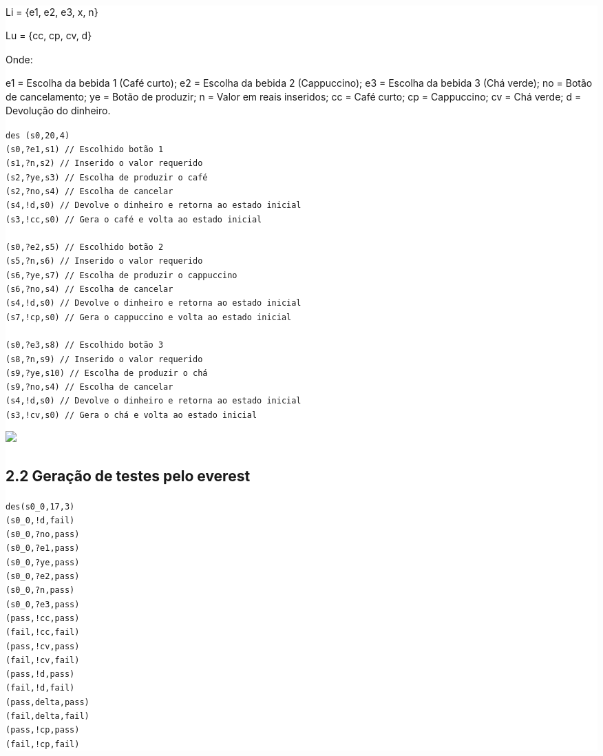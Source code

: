 Li = {e1, e2, e3, x, n}

Lu = {cc, cp, cv, d}

Onde:

e1 = Escolha da bebida 1 (Café curto);
e2 = Escolha da bebida 2 (Cappuccino);
e3 = Escolha da bebida 3 (Chá verde);
no = Botão de cancelamento;
ye = Botão de produzir;
n = Valor em reais inseridos;
cc = Café curto;
cp = Cappuccino;
cv = Chá verde;
d = Devolução do dinheiro.

```
des (s0,20,4) 
(s0,?e1,s1) // Escolhido botão 1
(s1,?n,s2) // Inserido o valor requerido
(s2,?ye,s3) // Escolha de produzir o café
(s2,?no,s4) // Escolha de cancelar
(s4,!d,s0) // Devolve o dinheiro e retorna ao estado inicial
(s3,!cc,s0) // Gera o café e volta ao estado inicial

(s0,?e2,s5) // Escolhido botão 2
(s5,?n,s6) // Inserido o valor requerido
(s6,?ye,s7) // Escolha de produzir o cappuccino
(s6,?no,s4) // Escolha de cancelar
(s4,!d,s0) // Devolve o dinheiro e retorna ao estado inicial
(s7,!cp,s0) // Gera o cappuccino e volta ao estado inicial

(s0,?e3,s8) // Escolhido botão 3
(s8,?n,s9) // Inserido o valor requerido
(s9,?ye,s10) // Escolha de produzir o chá
(s9,?no,s4) // Escolha de cancelar
(s4,!d,s0) // Devolve o dinheiro e retorna ao estado inicial
(s3,!cv,s0) // Gera o chá e volta ao estado inicial
```

![](/learning/docs/eng-software/teste/resources/iolt.png?raw=true)


## 2.2 Geração de testes pelo everest

```
des(s0_0,17,3)
(s0_0,!d,fail)
(s0_0,?no,pass)
(s0_0,?e1,pass)
(s0_0,?ye,pass)
(s0_0,?e2,pass)
(s0_0,?n,pass)
(s0_0,?e3,pass)
(pass,!cc,pass)
(fail,!cc,fail)
(pass,!cv,pass)
(fail,!cv,fail)
(pass,!d,pass)
(fail,!d,fail)
(pass,delta,pass)
(fail,delta,fail)
(pass,!cp,pass)
(fail,!cp,fail)
```
